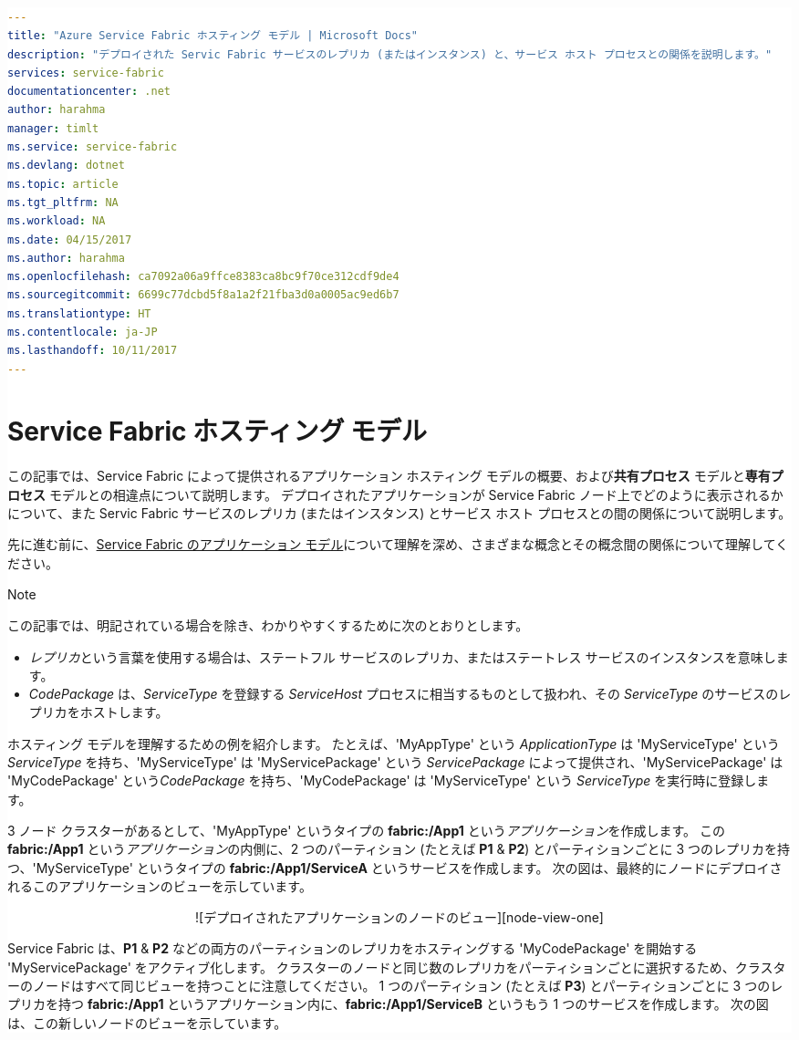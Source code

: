 ```yaml
---
title: "Azure Service Fabric ホスティング モデル | Microsoft Docs"
description: "デプロイされた Servic Fabric サービスのレプリカ (またはインスタンス) と、サービス ホスト プロセスとの関係を説明します。"
services: service-fabric
documentationcenter: .net
author: harahma
manager: timlt
ms.service: service-fabric
ms.devlang: dotnet
ms.topic: article
ms.tgt_pltfrm: NA
ms.workload: NA
ms.date: 04/15/2017
ms.author: harahma
ms.openlocfilehash: ca7092a06a9ffce8383ca8bc9f70ce312cdf9de4
ms.sourcegitcommit: 6699c77dcbd5f8a1a2f21fba3d0a0005ac9ed6b7
ms.translationtype: HT
ms.contentlocale: ja-JP
ms.lasthandoff: 10/11/2017
---
```

# <a name="service-fabric-hosting-model"></a>Service Fabric ホスティング モデル
この記事では、Service Fabric によって提供されるアプリケーション ホスティング モデルの概要、および**共有プロセス** モデルと**専有プロセス** モデルとの相違点について説明します。 デプロイされたアプリケーションが Service Fabric ノード上でどのように表示されるかについて、また Servic Fabric サービスのレプリカ (またはインスタンス) とサービス ホスト プロセスとの間の関係について説明します。

先に進む前に、[Service Fabric のアプリケーション モデル][a1]について理解を深め、さまざまな概念とその概念間の関係について理解してください。 

> [!NOTE]
> この記事では、明記されている場合を除き、わかりやすくするために次のとおりとします。
>
> - *レプリカ*という言葉を使用する場合は、ステートフル サービスのレプリカ、またはステートレス サービスのインスタンスを意味します。
> - *CodePackage* は、*ServiceType* を登録する *ServiceHost* プロセスに相当するものとして扱われ、その *ServiceType* のサービスのレプリカをホストします。
>

ホスティング モデルを理解するための例を紹介します。 たとえば、'MyAppType' という *ApplicationType* は 'MyServiceType' という *ServiceType* を持ち、'MyServiceType' は 'MyServicePackage' という *ServicePackage* によって提供され、'MyServicePackage' は 'MyCodePackage' という*CodePackage* を持ち、'MyCodePackage' は 'MyServiceType' という *ServiceType* を実行時に登録します。

3 ノード クラスターがあるとして、'MyAppType' というタイプの **fabric:/App1** という*アプリケーション*を作成します。 この **fabric:/App1** という*アプリケーション*の内側に、2 つのパーティション (たとえば **P1** & **P2**) とパーティションごとに 3 つのレプリカを持つ、'MyServiceType' というタイプの **fabric:/App1/ServiceA** というサービスを作成します。 次の図は、最終的にノードにデプロイされるこのアプリケーションのビューを示しています。

<center>
![デプロイされたアプリケーションのノードのビュー][node-view-one]
</center>

Service Fabric は、**P1** & **P2** などの両方のパーティションのレプリカをホスティングする 'MyCodePackage' を開始する 'MyServicePackage' をアクティブ化します。 クラスターのノードと同じ数のレプリカをパーティションごとに選択するため、クラスターのノードはすべて同じビューを持つことに注意してください。 1 つのパーティション (たとえば **P3**) とパーティションごとに 3 つのレプリカを持つ **fabric:/App1** というアプリケーション内に、**fabric:/App1/ServiceB** というもう 1 つのサービスを作成します。 次の図は、この新しいノードのビューを示しています。


[node-view-one]: ./media/service-fabric-hosting-model/node-view-one.png
[node-view-two]: ./media/service-fabric-hosting-model/node-view-two.png
[node-view-three]: ./media/service-fabric-hosting-model/node-view-three.png
[node-view-four]: ./media/service-fabric-hosting-model/node-view-four.png
[node-view-five]: ./media/service-fabric-hosting-model/node-view-five.png
[node-view-six]: ./media/service-fabric-hosting-model/node-view-six.png
[a1]: service-fabric-application-model.md
[a2]: service-fabric-deploy-existing-app.md
[a3]: service-fabric-containers-overview.md
[a4]: service-fabric-package-apps.md
[a5]: service-fabric-deploy-remove-applications.md
[r1]: https://docs.microsoft.com/rest/api/servicefabric/sfclient-api-createservice
[c1]: https://docs.microsoft.com/dotnet/api/system.fabric.fabricclient.servicemanagementclient.createserviceasync
[c2]: https://docs.microsoft.com/dotnet/api/system.fabric.description.statelessservicedescription.instancecount
[p1]: https://docs.microsoft.com/powershell/servicefabric/vlatest/new-servicefabricservice
[p2]: https://docs.microsoft.com/powershell/servicefabric/vlatest/get-servicefabricservicedescription
[p3]: https://docs.microsoft.com/powershell/servicefabric/vlatest/get-servicefabricdeployedservicePackage
[p4]: https://docs.microsoft.com/powershell/servicefabric/vlatest/send-servicefabricdeployedservicepackagehealthreport
[p5]: https://docs.microsoft.com/powershell/servicefabric/vlatest/restart-servicefabricdeployedcodepackage
[p6]: https://docs.microsoft.com/powershell/servicefabric/vlatest/get-servicefabricdeployedservicetype
[p7]: https://docs.microsoft.com/powershell/servicefabric/vlatest/get-servicefabricdeployedreplica
[p8]: https://docs.microsoft.com/powershell/servicefabric/vlatest/get-servicefabricdeployedcodepackage